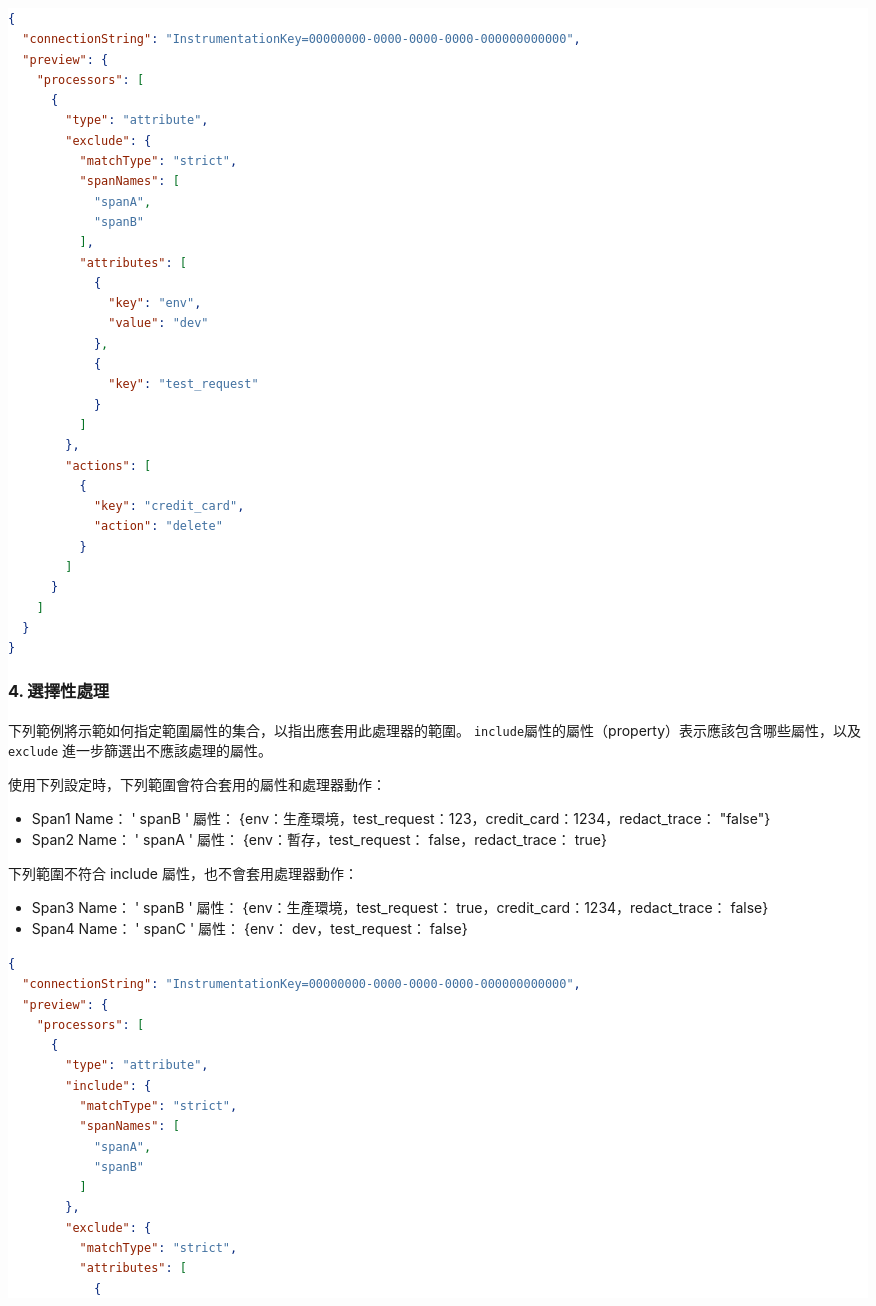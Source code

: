 
```json
{
  "connectionString": "InstrumentationKey=00000000-0000-0000-0000-000000000000",
  "preview": {
    "processors": [
      {
        "type": "attribute",
        "exclude": {
          "matchType": "strict",
          "spanNames": [
            "spanA",
            "spanB"
          ],
          "attributes": [
            {
              "key": "env",
              "value": "dev"
            },
            {
              "key": "test_request"
            }
          ]
        },
        "actions": [
          {
            "key": "credit_card",
            "action": "delete"
          }
        ]
      }
    ]
  }
}
```

### <a name="4-selective-processing"></a>4. 選擇性處理

下列範例將示範如何指定範圍屬性的集合，以指出應套用此處理器的範圍。 `include`屬性的屬性（property）表示應該包含哪些屬性，以及 `exclude` 進一步篩選出不應該處理的屬性。

使用下列設定時，下列範圍會符合套用的屬性和處理器動作：

* Span1 Name： ' spanB ' 屬性： {env：生產環境，test_request：123，credit_card：1234，redact_trace： "false"}
* Span2 Name： ' spanA ' 屬性： {env：暫存，test_request： false，redact_trace： true}

下列範圍不符合 include 屬性，也不會套用處理器動作：
* Span3 Name： ' spanB ' 屬性： {env：生產環境，test_request： true，credit_card：1234，redact_trace： false}
* Span4 Name： ' spanC ' 屬性： {env： dev，test_request： false}

```json
{
  "connectionString": "InstrumentationKey=00000000-0000-0000-0000-000000000000",
  "preview": {
    "processors": [
      {
        "type": "attribute",
        "include": {
          "matchType": "strict",
          "spanNames": [
            "spanA",
            "spanB"
          ]
        },
        "exclude": {
          "matchType": "strict",
          "attributes": [
            {
```